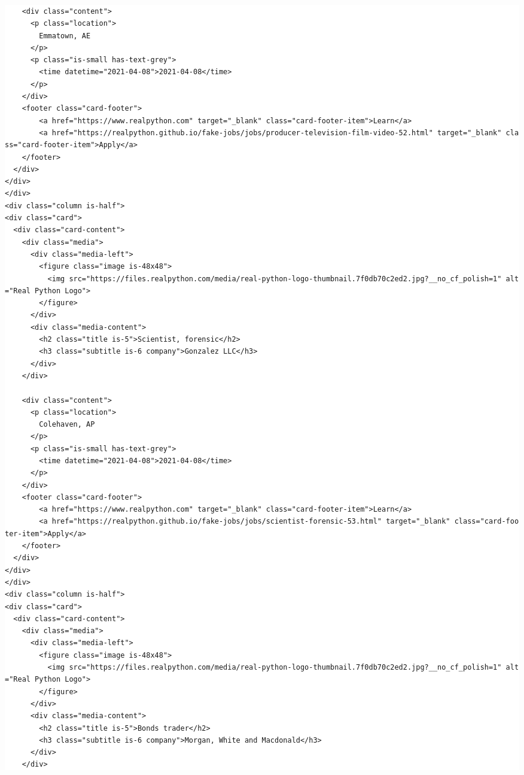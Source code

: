         <div class="content">
          <p class="location">
            Emmatown, AE
          </p>
          <p class="is-small has-text-grey">
            <time datetime="2021-04-08">2021-04-08</time>
          </p>
        </div>
        <footer class="card-footer">
            <a href="https://www.realpython.com" target="_blank" class="card-footer-item">Learn</a>
            <a href="https://realpython.github.io/fake-jobs/jobs/producer-television-film-video-52.html" target="_blank" class="card-footer-item">Apply</a>
        </footer>
      </div>
    </div>
    </div>
    <div class="column is-half">
    <div class="card">
      <div class="card-content">
        <div class="media">
          <div class="media-left">
            <figure class="image is-48x48">
              <img src="https://files.realpython.com/media/real-python-logo-thumbnail.7f0db70c2ed2.jpg?__no_cf_polish=1" alt="Real Python Logo">
            </figure>
          </div>
          <div class="media-content">
            <h2 class="title is-5">Scientist, forensic</h2>
            <h3 class="subtitle is-6 company">Gonzalez LLC</h3>
          </div>
        </div>
    
        <div class="content">
          <p class="location">
            Colehaven, AP
          </p>
          <p class="is-small has-text-grey">
            <time datetime="2021-04-08">2021-04-08</time>
          </p>
        </div>
        <footer class="card-footer">
            <a href="https://www.realpython.com" target="_blank" class="card-footer-item">Learn</a>
            <a href="https://realpython.github.io/fake-jobs/jobs/scientist-forensic-53.html" target="_blank" class="card-footer-item">Apply</a>
        </footer>
      </div>
    </div>
    </div>
    <div class="column is-half">
    <div class="card">
      <div class="card-content">
        <div class="media">
          <div class="media-left">
            <figure class="image is-48x48">
              <img src="https://files.realpython.com/media/real-python-logo-thumbnail.7f0db70c2ed2.jpg?__no_cf_polish=1" alt="Real Python Logo">
            </figure>
          </div>
          <div class="media-content">
            <h2 class="title is-5">Bonds trader</h2>
            <h3 class="subtitle is-6 company">Morgan, White and Macdonald</h3>
          </div>
        </div>
    